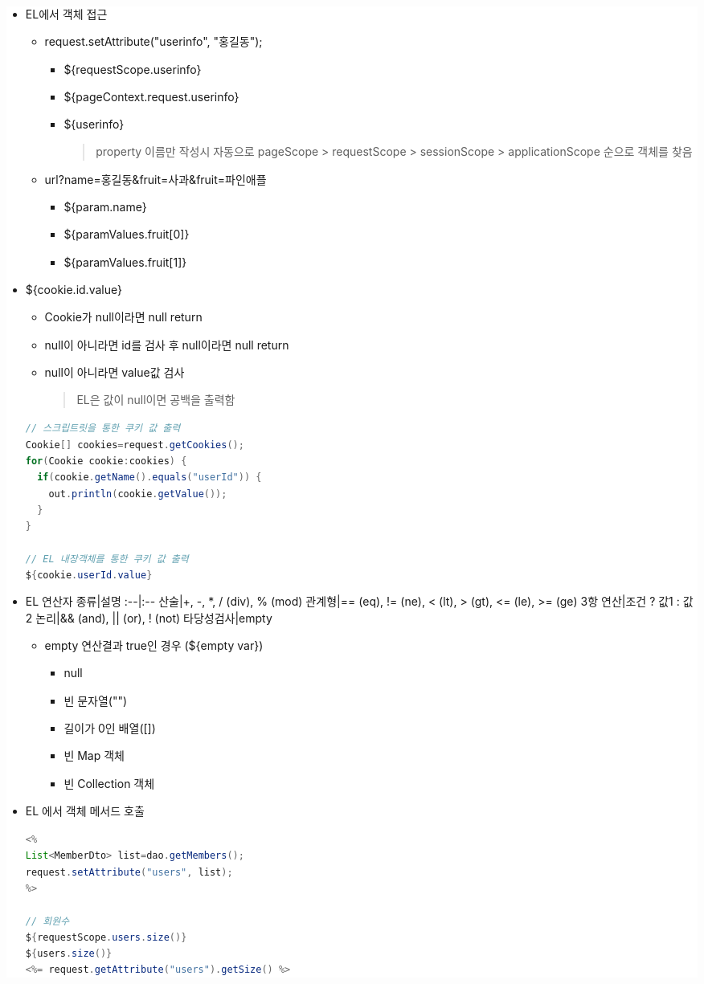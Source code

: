 - EL에서 객체 접근

  - request.setAttribute("userinfo", "홍길동");

    - ${requestScope.userinfo}

    - ${pageContext.request.userinfo}
    - ${userinfo}
      > property 이름만 작성시 자동으로 pageScope > requestScope > sessionScope > applicationScope 순으로 객체를 찾음

  - url?name=홍길동&fruit=사과&fruit=파인애플
    - ${param.name}

    - ${paramValues.fruit[0]}
    - ${paramValues.fruit[1]}

- ${cookie.id.value}

  - Cookie가 null이라면 null return

  - null이 아니라면 id를 검사 후 null이라면 null return
  - null이 아니라면 value값 검사
    > EL은 값이 null이면 공백을 출력함

  ```java
  // 스크립트릿을 통한 쿠키 값 출력
  Cookie[] cookies=request.getCookies();
  for(Cookie cookie:cookies) {
    if(cookie.getName().equals("userId")) {
      out.println(cookie.getValue());
    }
  }

  // EL 내장객체를 통한 쿠키 값 출력
  ${cookie.userId.value} 
  ```

- EL 연산자
  종류|설명
  :--|:--
  산술|+, -, *, / (div), % (mod)
  관계형|== (eq), != (ne), < (lt), > (gt), <= (le), >= (ge)
  3항 연산|조건 ? 값1 : 값2
  논리|&& (and), || (or), ! (not)
  타당성검사|empty

  - empty 연산결과 true인 경우 (${empty var})

    - null

    - 빈 문자열("")
    - 길이가 0인 배열([])
    - 빈 Map 객체
    - 빈 Collection 객체

- EL 에서 객체 메서드 호출
  ```java
  <%
  List<MemberDto> list=dao.getMembers();
  request.setAttribute("users", list);
  %>

  // 회원수
  ${requestScope.users.size()}
  ${users.size()}
  <%= request.getAttribute("users").getSize() %>
  ```
